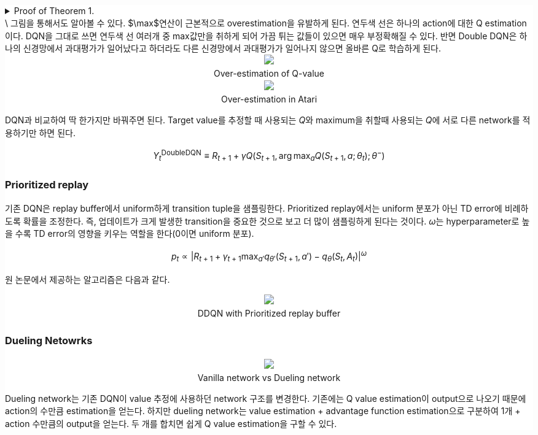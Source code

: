 <details><summary>Proof of Theorem 1.</summary></details>
\
그림을 통해서도 알아볼 수 있다. $\max$연산이 근본적으로 overestimation을 유발하게 된다. 연두색 선은 하나의 action에 대한 Q estimation이다. DQN을 그대로 쓰면 연두색 선 여러개 중 max값만을 취하게 되어 가끔 튀는 값들이 있으면 매우 부정확해질 수 있다. 반면 Double DQN은 하나의 신경망에서 과대평가가 일어났다고 하더라도 다른 신경망에서 과대평가가 일어나지 않으면 올바른 Q로 학습하게 된다.

<center>
<img src='{{"assets/images/Rainbow/rainbow2.png" | relative_url}}' style="max-width: 100%; width: auto;">
<figcaption style="text-align: center;">Over-estimation of Q-value</figcaption>
</center>

<center>
<img src='{{"assets/images/Rainbow/rainbow3.png" | relative_url}}' style="max-width: 100%; width: auto;">
<figcaption style="text-align: center;">Over-estimation in Atari</figcaption>
</center>

DQN과 비교하여 딱 한가지만 바꿔주면 된다. Target value를 추정할 때 사용되는 $Q$와 maximum을 취할때 사용되는 $Q$에 서로 다른 network를 적용하기만 하면 된다.

$$
Y_t^{\text{DoubleDQN}} \equiv R_{t+1} + \gamma Q(S_{t+1}, \arg\max_{a} Q(S_{t+1}, a; \theta_t); \theta^-)
$$

### Prioritized replay

기존 DQN은 replay buffer에서 uniform하게 transition tuple을 샘플링한다. Prioritized replay에서는 uniform 분포가 아닌 TD error에 비례하도록 확률을 조정한다. 즉, 업데이트가 크게 발생한 transition을 중요한 것으로 보고 더 많이 샘플링하게 된다는 것이다. $\omega$는 hyperparameter로 높을 수록 TD error의 영향을 키우는 역할을 한다(0이면 uniform 분포).

$$
p_t \propto \left| R_{t+1} + \gamma_{t+1} \max_{a'} q_{\theta'}(S_{t+1}, a') - q_{\theta}(S_t, A_t) \right|^{\omega}
$$

원 논문에서 제공하는 알고리즘은 다음과 같다.

<center>
<img src='{{"assets/images/Rainbow/rainbow4.png" | relative_url}}' style="max-width: 100%; width: auto;">
<figcaption style="text-align: center;">DDQN with Prioritized replay buffer</figcaption>
</center>

### Dueling Netowrks

<center>
<img src='{{"assets/images/Rainbow/rainbow5.png" | relative_url}}' style="max-width: 100%; width: auto;">
<figcaption style="text-align: center;">Vanilla network vs Dueling network</figcaption>
</center>

Dueling network는 기존 DQN이 value 추정에 사용하던 network 구조를 변경한다. 기존에는 Q value estimation이 output으로 나오기 때문에 action의 수만큼 estimation을 얻는다. 하지만 dueling network는 value estimation + advantage function estimation으로 구분하여 1개 + action 수만큼의 output을 얻는다. 두 개를 합치면 쉽게 Q value estimation을 구할 수 있다.
